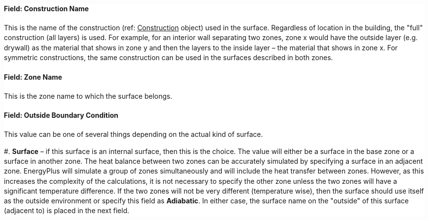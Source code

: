 #### Field: Construction Name

This is the name of the construction (ref: [Construction](#construction) object) used in the surface. Regardless of location in the building, the "full" construction (all layers) is used. For example, for an interior wall separating two zones, zone x would have the outside layer (e.g. drywall) as the material that shows in zone y and then the layers to the inside layer – the material that shows in zone x. For symmetric constructions, the same construction can be used in the surfaces described in both zones.

#### Field: Zone Name

This is the zone name to which the surface belongs.

#### Field: Outside Boundary Condition

This value can be one of several things depending on the actual kind of surface.

#. **Surface** – if this surface is an internal surface, then this is the choice. The value will either be a surface in the base zone or a surface in another zone. The heat balance between two zones can be accurately simulated by specifying a surface in an adjacent zone. EnergyPlus will simulate a group of zones simultaneously and will include the heat transfer between zones. However, as this increases the complexity of the calculations, it is not necessary to specify the other zone unless the two zones will have a significant temperature difference. If the two zones will not be very different (temperature wise), then the surface should use itself as the outside environment or specify this field as **Adiabatic**. In either case, the surface name on the "outside" of this surface (adjacent to) is placed in the next field.

